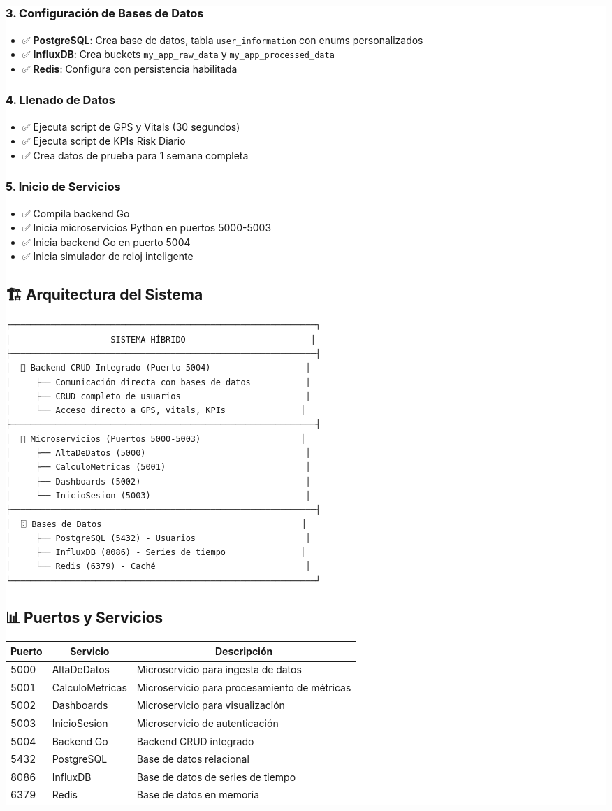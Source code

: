 ### 3. Configuración de Bases de Datos
- ✅ **PostgreSQL**: Crea base de datos, tabla `user_information` con enums personalizados
- ✅ **InfluxDB**: Crea buckets `my_app_raw_data` y `my_app_processed_data`
- ✅ **Redis**: Configura con persistencia habilitada

### 4. Llenado de Datos
- ✅ Ejecuta script de GPS y Vitals (30 segundos)
- ✅ Ejecuta script de KPIs Risk Diario
- ✅ Crea datos de prueba para 1 semana completa

### 5. Inicio de Servicios
- ✅ Compila backend Go
- ✅ Inicia microservicios Python en puertos 5000-5003
- ✅ Inicia backend Go en puerto 5004
- ✅ Inicia simulador de reloj inteligente

## 🏗️ Arquitectura del Sistema

```
┌─────────────────────────────────────────────────────────────┐
│                    SISTEMA HÍBRIDO                         │
├─────────────────────────────────────────────────────────────┤
│  🔧 Backend CRUD Integrado (Puerto 5004)                   │
│     ├── Comunicación directa con bases de datos           │
│     ├── CRUD completo de usuarios                         │
│     └── Acceso directo a GPS, vitals, KPIs               │
├─────────────────────────────────────────────────────────────┤
│  📱 Microservicios (Puertos 5000-5003)                    │
│     ├── AltaDeDatos (5000)                                │
│     ├── CalculoMetricas (5001)                            │
│     ├── Dashboards (5002)                                 │
│     └── InicioSesion (5003)                               │
├─────────────────────────────────────────────────────────────┤
│  🗄️ Bases de Datos                                        │
│     ├── PostgreSQL (5432) - Usuarios                      │
│     ├── InfluxDB (8086) - Series de tiempo               │
│     └── Redis (6379) - Caché                              │
└─────────────────────────────────────────────────────────────┘
```

## 📊 Puertos y Servicios

| Puerto | Servicio | Descripción |
|--------|----------|-------------|
| 5000 | AltaDeDatos | Microservicio para ingesta de datos |
| 5001 | CalculoMetricas | Microservicio para procesamiento de métricas |
| 5002 | Dashboards | Microservicio para visualización |
| 5003 | InicioSesion | Microservicio de autenticación |
| 5004 | Backend Go | Backend CRUD integrado |
| 5432 | PostgreSQL | Base de datos relacional |
| 8086 | InfluxDB | Base de datos de series de tiempo |
| 6379 | Redis | Base de datos en memoria |
